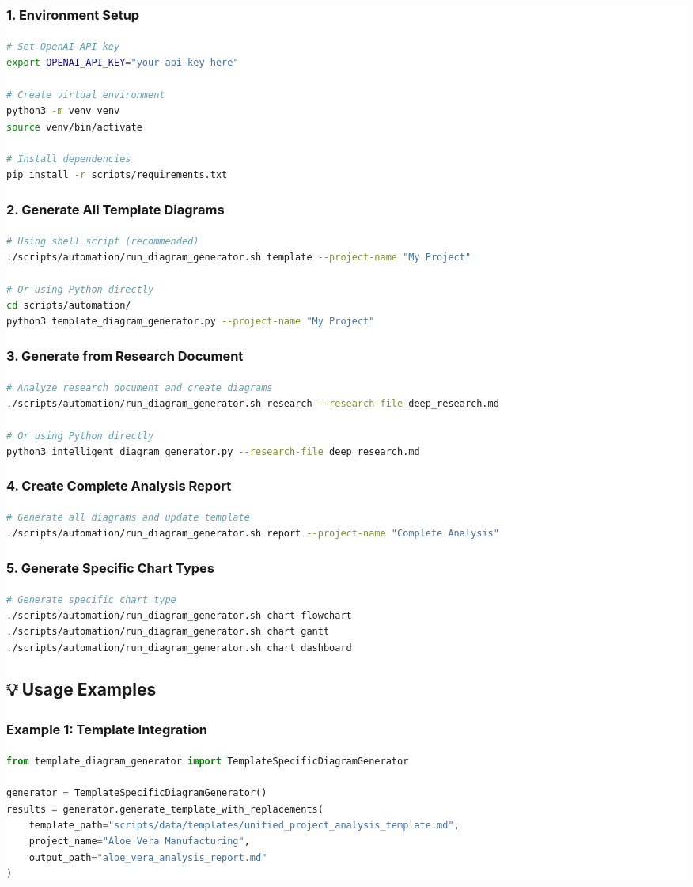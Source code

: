 ### 1. Environment Setup
```bash
# Set OpenAI API key
export OPENAI_API_KEY="your-api-key-here"

# Create virtual environment
python3 -m venv venv
source venv/bin/activate

# Install dependencies
pip install -r scripts/requirements.txt
```

### 2. Generate All Template Diagrams
```bash
# Using shell script (recommended)
./scripts/automation/run_diagram_generator.sh template --project-name "My Project"

# Or using Python directly
cd scripts/automation/
python3 template_diagram_generator.py --project-name "My Project"
```

### 3. Generate from Research Document
```bash
# Analyze research document and create diagrams
./scripts/automation/run_diagram_generator.sh research --research-file deep_research.md

# Or using Python directly
python3 intelligent_diagram_generator.py --research-file deep_research.md
```

### 4. Create Complete Analysis Report
```bash
# Generate all diagrams and update template
./scripts/automation/run_diagram_generator.sh report --project-name "Complete Analysis"
```

### 5. Generate Specific Chart Types
```bash
# Generate specific chart type
./scripts/automation/run_diagram_generator.sh chart flowchart
./scripts/automation/run_diagram_generator.sh chart gantt
./scripts/automation/run_diagram_generator.sh chart dashboard
```

## 💡 Usage Examples

### Example 1: Template Integration
```python
from template_diagram_generator import TemplateSpecificDiagramGenerator

generator = TemplateSpecificDiagramGenerator()
results = generator.generate_template_with_replacements(
    template_path="scripts/data/templates/unified_project_analysis_template.md",
    project_name="Aloe Vera Manufacturing",
    output_path="aloe_vera_analysis_report.md"
)
```
